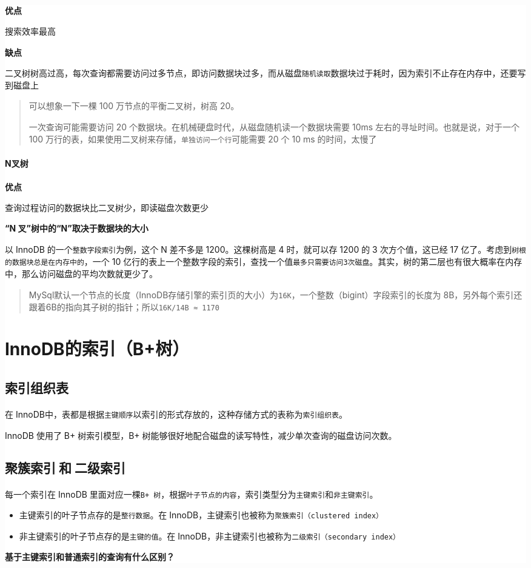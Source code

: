 

**优点**

搜索效率最高



**缺点**

二叉树树高过高，每次查询都需要访问过多节点，即访问数据块过多，而从磁盘`随机读取`数据块过于耗时，因为索引不止存在内存中，还要写到磁盘上

> 可以想象一下一棵 100 万节点的平衡二叉树，树高 20。
>
> 一次查询可能需要访问 20 个数据块。在机械硬盘时代，从磁盘随机读一个数据块需要 10ms 左右的寻址时间。也就是说，对于一个 100 万行的表，如果使用二叉树来存储，`单独访问一个行`可能需要 20 个 10 ms 的时间，太慢了
>



#### N叉树

**优点**

查询过程访问的数据块比二叉树少，即读磁盘次数更少



**“N 叉”树中的“N”取决于数据块的大小**

以 InnoDB 的一个`整数字段索引`为例，这个 N 差不多是 1200。这棵树高是 4 时，就可以存 1200 的 3 次方个值，这已经 17 亿了。考虑到`树根的数据块总是在内存中的`，一个 10 亿行的表上一个整数字段的索引，查找一个值`最多只需要访问3次磁盘`。其实，树的第二层也有很大概率在内存中，那么访问磁盘的平均次数就更少了。

> MySql默认一个节点的长度（InnoDB存储引擎的索引页的大小）为`16K`，一个整数（bigint）字段索引的长度为 8B，另外每个索引还跟着6B的指向其子树的指针；所以`16K/14B ≈ 1170`



# InnoDB的索引（B+树）

## 索引组织表

在 InnoDB中，表都是根据`主键顺序`以索引的形式存放的，这种存储方式的表称为`索引组织表`。



InnoDB 使用了 B+ 树索引模型，B+ 树能够很好地配合磁盘的读写特性，减少单次查询的磁盘访问次数。



## 聚簇索引 和 二级索引

每一个索引在 InnoDB 里面对应一棵`B+ 树`，根据`叶子节点的内容`，索引类型分为`主键索引`和`非主键索引`。



* 主键索引的叶子节点存的是`整行数据`。在 InnoDB，主键索引也被称为`聚簇索引（clustered index）`

* 非主键索引的叶子节点存的是`主键的值`。在 InnoDB，非主键索引也被称为`二级索引（secondary index）`



**基于主键索引和普通索引的查询有什么区别？**

